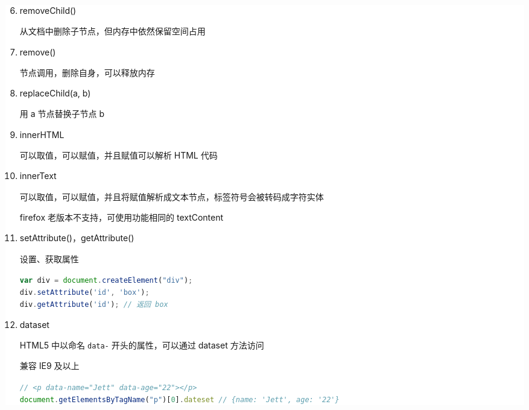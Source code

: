 6. removeChild()

   从文档中删除子节点，但内存中依然保留空间占用

7. remove()

   节点调用，删除自身，可以释放内存

8. replaceChild(a, b)

   用 a 节点替换子节点 b

9. innerHTML

   可以取值，可以赋值，并且赋值可以解析 HTML 代码

10. innerText

    可以取值，可以赋值，并且将赋值解析成文本节点，标签符号会被转码成字符实体

    firefox 老版本不支持，可使用功能相同的 textContent 

11. setAttribute()，getAttribute()

    设置、获取属性

    ```javascript
    var div = document.createElement("div");
    div.setAttribute('id', 'box');
    div.getAttribute('id'); // 返回 box
    ```

12. dataset

    HTML5 中以命名 `data-` 开头的属性，可以通过 dataset 方法访问

    兼容 IE9 及以上

    ```javascript
    // <p data-name="Jett" data-age="22"></p>
    document.getElementsByTagName("p")[0].dateset // {name: 'Jett', age: '22'}
    ```
